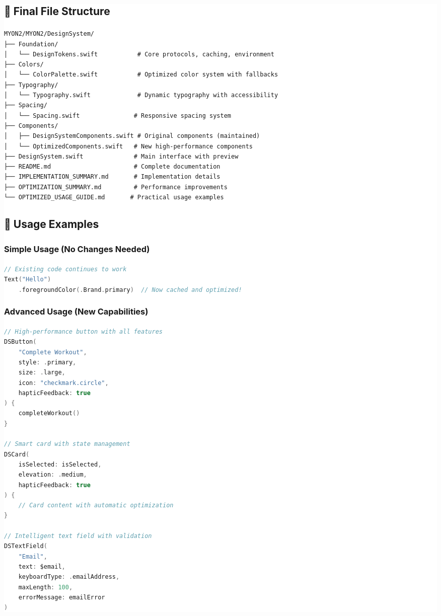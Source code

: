 ## 📁 **Final File Structure**

```
MYON2/MYON2/DesignSystem/
├── Foundation/
│   └── DesignTokens.swift           # Core protocols, caching, environment
├── Colors/
│   └── ColorPalette.swift           # Optimized color system with fallbacks
├── Typography/
│   └── Typography.swift             # Dynamic typography with accessibility
├── Spacing/
│   └── Spacing.swift               # Responsive spacing system
├── Components/
│   ├── DesignSystemComponents.swift # Original components (maintained)
│   └── OptimizedComponents.swift   # New high-performance components
├── DesignSystem.swift              # Main interface with preview
├── README.md                       # Complete documentation
├── IMPLEMENTATION_SUMMARY.md       # Implementation details
├── OPTIMIZATION_SUMMARY.md         # Performance improvements
└── OPTIMIZED_USAGE_GUIDE.md       # Practical usage examples
```

## 🎯 **Usage Examples**

### **Simple Usage (No Changes Needed)**
```swift
// Existing code continues to work
Text("Hello")
    .foregroundColor(.Brand.primary)  // Now cached and optimized!
```

### **Advanced Usage (New Capabilities)**
```swift
// High-performance button with all features
DSButton(
    "Complete Workout",
    style: .primary,
    size: .large,
    icon: "checkmark.circle",
    hapticFeedback: true
) {
    completeWorkout()
}

// Smart card with state management
DSCard(
    isSelected: isSelected,
    elevation: .medium,
    hapticFeedback: true
) {
    // Card content with automatic optimization
}

// Intelligent text field with validation
DSTextField(
    "Email",
    text: $email,
    keyboardType: .emailAddress,
    maxLength: 100,
    errorMessage: emailError
)
```
